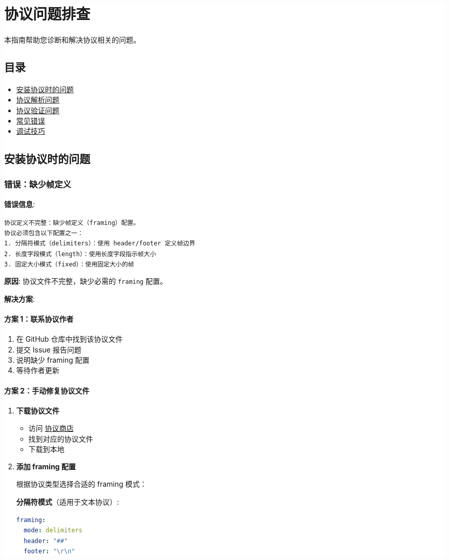 # 协议问题排查

本指南帮助您诊断和解决协议相关的问题。

## 目录

- [安装协议时的问题](#安装协议时的问题)
- [协议解析问题](#协议解析问题)
- [协议验证问题](#协议验证问题)
- [常见错误](#常见错误)
- [调试技巧](#调试技巧)

## 安装协议时的问题

### 错误：缺少帧定义

**错误信息**:
```
协议定义不完整：缺少帧定义（framing）配置。
协议必须包含以下配置之一：
1. 分隔符模式（delimiters）：使用 header/footer 定义帧边界
2. 长度字段模式（length）：使用长度字段指示帧大小
3. 固定大小模式（fixed）：使用固定大小的帧
```

**原因**: 协议文件不完整，缺少必需的 `framing` 配置。

**解决方案**:

#### 方案 1：联系协议作者

1. 在 GitHub 仓库中找到该协议文件
2. 提交 Issue 报告问题
3. 说明缺少 framing 配置
4. 等待作者更新

#### 方案 2：手动修复协议文件

1. **下载协议文件**
   - 访问 [协议商店](https://github.com/chenqi92/keke-proto-tool-shop)
   - 找到对应的协议文件
   - 下载到本地

2. **添加 framing 配置**

   根据协议类型选择合适的 framing 模式：

   **分隔符模式**（适用于文本协议）:
   ```yaml
   framing:
     mode: delimiters
     header: "##"
     footer: "\r\n"
   ```
